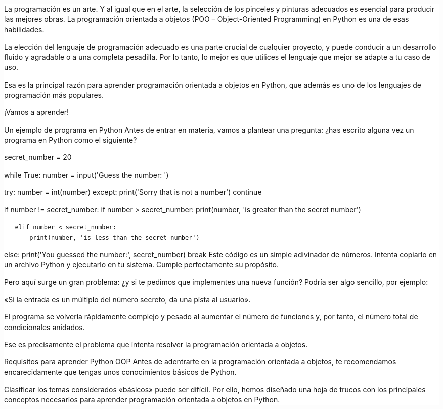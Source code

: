 La programación es un arte. Y al igual que en el arte, la selección de los pinceles y pinturas adecuados es esencial para producir las mejores obras. La programación orientada a objetos (POO – Object-Oriented Programming) en Python es una de esas habilidades.

La elección del lenguaje de programación adecuado es una parte crucial de cualquier proyecto, y puede conducir a un desarrollo fluido y agradable o a una completa pesadilla. Por lo tanto, lo mejor es que utilices el lenguaje que mejor se adapte a tu caso de uso.

Esa es la principal razón para aprender programación orientada a objetos en Python, que además es uno de los lenguajes de programación más populares.

¡Vamos a aprender!

Un ejemplo de programa en Python
Antes de entrar en materia, vamos a plantear una pregunta: ¿has escrito alguna vez un programa en Python como el siguiente?

secret_number = 20
 
while True:
   number = input('Guess the number: ')
 
   try:
       number = int(number)
   except:
       print('Sorry that is not a number')
       continue
 
   if number != secret_number:
       if number > secret_number:
           print(number, 'is greater than the secret number')
 
       elif number < secret_number:
           print(number, 'is less than the secret number')
   else:
       print('You guessed the number:', secret_number)
       break
Este código es un simple adivinador de números. Intenta copiarlo en un archivo Python y ejecutarlo en tu sistema. Cumple perfectamente su propósito.

Pero aquí surge un gran problema: ¿y si te pedimos que implementes una nueva función? Podría ser algo sencillo, por ejemplo:

«Si la entrada es un múltiplo del número secreto, da una pista al usuario».

El programa se volvería rápidamente complejo y pesado al aumentar el número de funciones y, por tanto, el número total de condicionales anidados.

Ese es precisamente el problema que intenta resolver la programación orientada a objetos.


Requisitos para aprender Python OOP
Antes de adentrarte en la programación orientada a objetos, te recomendamos encarecidamente que tengas unos conocimientos básicos de Python.

Clasificar los temas considerados «básicos» puede ser difícil. Por ello, hemos diseñado una hoja de trucos con los principales conceptos necesarios para aprender programación orientada a objetos en Python.
